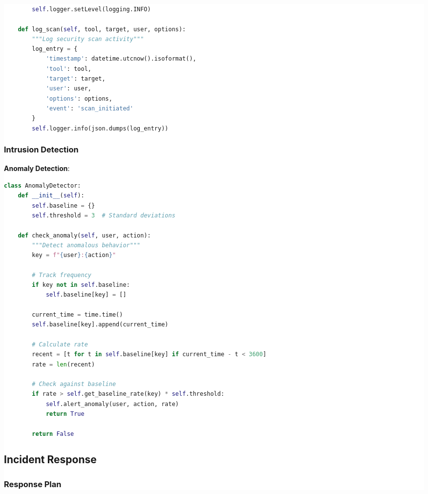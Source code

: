 ```python
        self.logger.setLevel(logging.INFO)
    
    def log_scan(self, tool, target, user, options):
        """Log security scan activity"""
        log_entry = {
            'timestamp': datetime.utcnow().isoformat(),
            'tool': tool,
            'target': target,
            'user': user,
            'options': options,
            'event': 'scan_initiated'
        }
        self.logger.info(json.dumps(log_entry))
```

### Intrusion Detection

**Anomaly Detection**:
```python
class AnomalyDetector:
    def __init__(self):
        self.baseline = {}
        self.threshold = 3  # Standard deviations
    
    def check_anomaly(self, user, action):
        """Detect anomalous behavior"""
        key = f"{user}:{action}"
        
        # Track frequency
        if key not in self.baseline:
            self.baseline[key] = []
        
        current_time = time.time()
        self.baseline[key].append(current_time)
        
        # Calculate rate
        recent = [t for t in self.baseline[key] if current_time - t < 3600]
        rate = len(recent)
        
        # Check against baseline
        if rate > self.get_baseline_rate(key) * self.threshold:
            self.alert_anomaly(user, action, rate)
            return True
        
        return False
```

## Incident Response

### Response Plan
